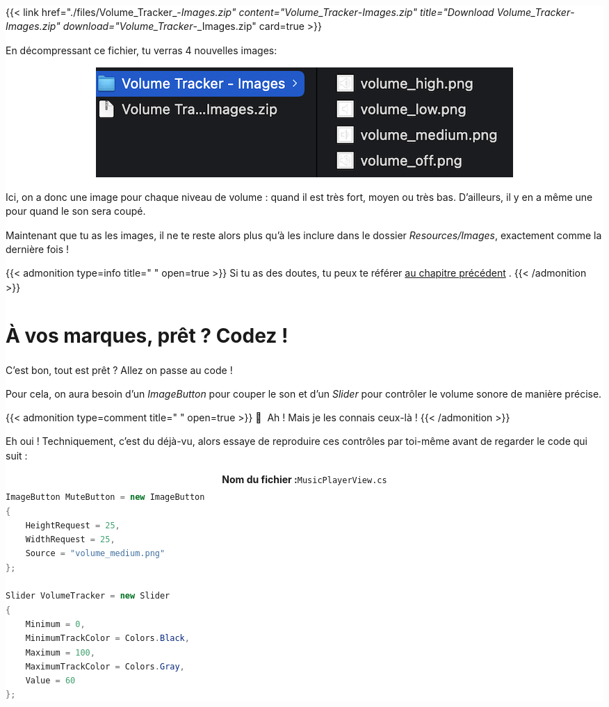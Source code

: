 {{< link href="./files/Volume_Tracker_-_Images.zip" content="Volume_Tracker_-_Images.zip" title="Download Volume_Tracker_-_Images.zip" download="Volume_Tracker_-_Images.zip" card=true >}}


En décompressant ce fichier, tu verras 4 nouvelles images:

<p align="center"><img max-width="100%" max-height="100%" src="./images/DFCBF9B9A8ED6AF38BAF88D44173DDC5.png" /></p>
<figure></figure>



Ici, on a donc une image pour chaque niveau de volume : quand il est très fort, moyen ou très bas. D’ailleurs, il y en a même une pour quand le son sera coupé.

Maintenant que tu as les images, il ne te reste alors plus qu’à les inclure dans le dossier *Resources/Images*, exactement comme la dernière fois !


{{< admonition type=info title="‎ " open=true >}}
Si tu as des doutes, tu peux te référer <a href="../8-media-control/">au chapitre précédent</a> .
{{< /admonition >}}
# À vos marques, prêt ? Codez !
C’est bon, tout est prêt ? Allez on passe au code !

Pour cela, on aura besoin d’un *ImageButton* pour couper le son et d’un *Slider* pour contrôler le volume sonore de manière précise.


{{< admonition type=comment title="‎ " open=true >}}
🐒‎ ‎ Ah ! Mais je les connais ceux-là !
{{< /admonition >}}


Eh oui ! Techniquement, c’est du déjà-vu, alors essaye de reproduire ces contrôles par toi-même avant de regarder le code qui suit :

<p align="center" style="margin-bottom:-10px"><strong>Nom du fichier :</strong><code>MusicPlayerView.cs</code></p>

```csharp
ImageButton MuteButton = new ImageButton
{
    HeightRequest = 25,
    WidthRequest = 25,
    Source = "volume_medium.png"
};

Slider VolumeTracker = new Slider
{
    Minimum = 0,
    MinimumTrackColor = Colors.Black,
    Maximum = 100,
    MaximumTrackColor = Colors.Gray,
    Value = 60
};
```
